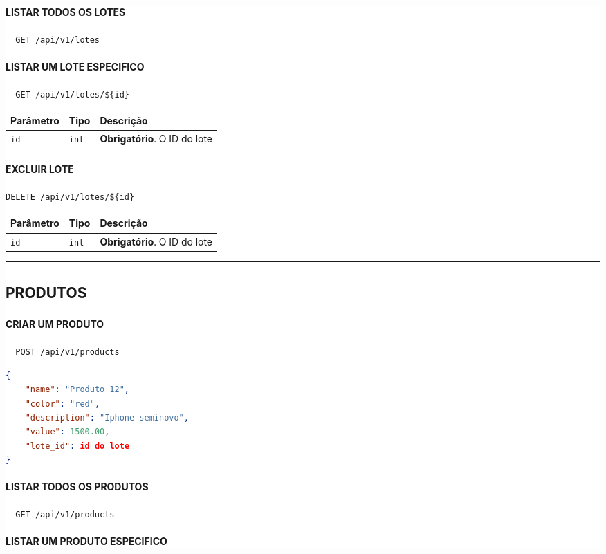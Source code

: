 #### LISTAR TODOS OS LOTES

```http
  GET /api/v1/lotes
```


#### LISTAR UM LOTE ESPECIFICO

```http
  GET /api/v1/lotes/${id}
```

| Parâmetro   | Tipo       | Descrição                                   |
| :---------- | :--------- | :------------------------------------------ |
| `id`        | `int`     | **Obrigatório**. O ID do lote |


#### EXCLUIR LOTE

```http
DELETE /api/v1/lotes/${id}
```

| Parâmetro   | Tipo       | Descrição                                   |
| :---------- | :--------- | :------------------------------------------ |
| `id`        | `int`     | **Obrigatório**. O ID do lote |

---






## PRODUTOS

#### CRIAR UM PRODUTO

```http
  POST /api/v1/products
```

```JSON
{
    "name": "Produto 12",
    "color": "red",
    "description": "Iphone seminovo",
    "value": 1500.00,
    "lote_id": id do lote
}

```


#### LISTAR TODOS OS PRODUTOS

```http
  GET /api/v1/products
```
#### LISTAR UM PRODUTO ESPECIFICO
